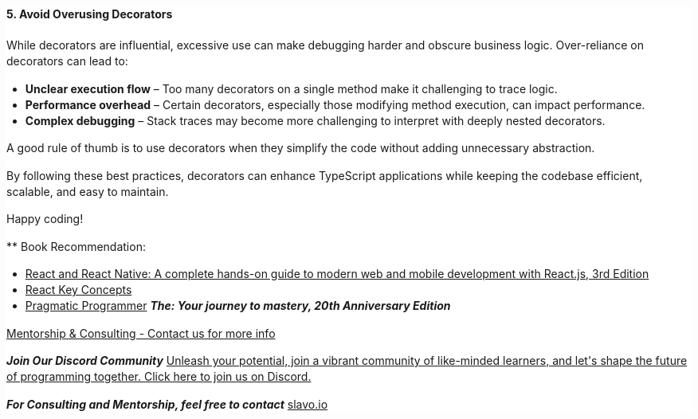 #### **5. Avoid Overusing Decorators**  

While decorators are influential, excessive use can make debugging harder and obscure business logic. Over-reliance on decorators can lead to:  

- **Unclear execution flow** – Too many decorators on a single method make it challenging to trace logic.  
- **Performance overhead** – Certain decorators, especially those modifying method execution, can impact performance.  
- **Complex debugging** – Stack traces may become more challenging to interpret with deeply nested decorators.  

A good rule of thumb is to use decorators when they simplify the code without adding unnecessary abstraction.  

By following these best practices, decorators can enhance TypeScript applications while keeping the codebase efficient, scalable, and easy to maintain.

Happy coding!

\*\* Book Recommendation:

- [React and React Native: A complete hands-on guide to modern web and mobile development with React.js, 3rd Edition](https://amzn.to/3CStF7m)
- [React Key Concepts](https://amzn.to/43XOCJM)
- [Pragmatic Programmer](https://amzn.to/3W1P4oL) **_The: Your journey to mastery, 20th Anniversary Edition_**

[Mentorship & Consulting - Contact us for more info](/contact)

**_Join Our Discord Community_** [Unleash your potential, join a vibrant community of like-minded learners, and let's shape the future of programming together. Click here to join us on Discord.](https://discord.gg/A75tvDvZ)

**_For Consulting and Mentorship, feel free to contact_** [slavo.io](/contact)
